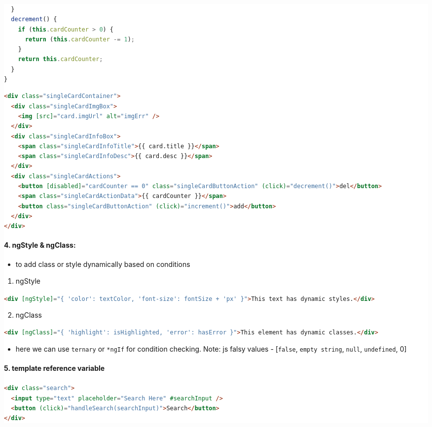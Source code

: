 ```ts
  }
  decrement() {
    if (this.cardCounter > 0) {
      return (this.cardCounter -= 1);
    }
    return this.cardCounter;
  }
}
```

```html
<div class="singleCardContainer">
  <div class="singleCardImgBox">
    <img [src]="card.imgUrl" alt="imgErr" />
  </div>
  <div class="singleCardInfoBox">
    <span class="singleCardInfoTitle">{{ card.title }}</span>
    <span class="singleCardInfoDesc">{{ card.desc }}</span>
  </div>
  <div class="singleCardActions">
    <button [disabled]="cardCounter == 0" class="singleCardButtonAction" (click)="decrement()">del</button>
    <span class="singleCardActionData">{{ cardCounter }}</span>
    <button class="singleCardButtonAction" (click)="increment()">add</button>
  </div>
</div>
```

#### 4. ngStyle & ngClass:

- to add class or style dynamically based on conditions

1. ngStyle

```html
<div [ngStyle]="{ 'color': textColor, 'font-size': fontSize + 'px' }">This text has dynamic styles.</div>
```

2. ngClass

```html
<div [ngClass]="{ 'highlight': isHighlighted, 'error': hasError }">This element has dynamic classes.</div>
```

- here we can use `ternary` or `*ngIf` for condition checking.
  Note:
  js falsy values - [`false`, `empty string`, `null`, `undefined`, 0]

#### 5. template reference variable

```html
<div class="search">
  <input type="text" placeholder="Search Here" #searchInput />
  <button (click)="handleSearch(searchInput)">Search</button>
</div>
```
